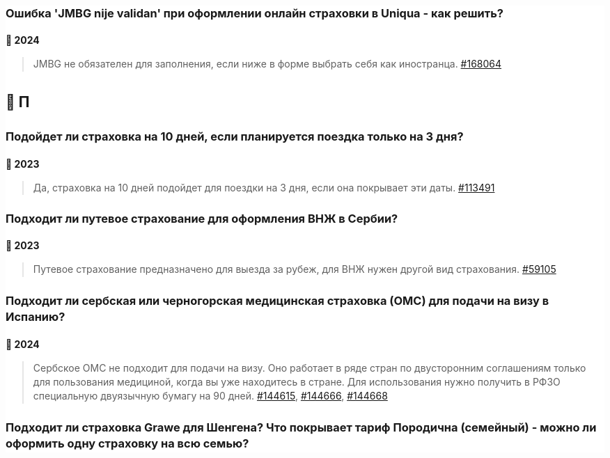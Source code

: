 

### Ошибка 'JMBG nije validan' при оформлении онлайн страховки в Uniqua - как решить?


**📅 2024**


> JMBG не обязателен для заполнения, если ниже в форме выбрать себя как иностранца.
> [#168064](https://t.me/c/1608823685/29756/168064)




## 📖 П


### Подойдет ли страховка на 10 дней, если планируется поездка только на 3 дня?


**📅 2023**


> Да, страховка на 10 дней подойдет для поездки на 3 дня, если она покрывает эти даты.
> [#113491](https://t.me/c/1608823685/29756/113491)



### Подходит ли путевое страхование для оформления ВНЖ в Сербии?


**📅 2023**


> Путевое страхование предназначено для выезда за рубеж, для ВНЖ нужен другой вид страхования.
> [#59105](https://t.me/c/1608823685/29756/59105)



### Подходит ли сербская или черногорская медицинская страховка (ОМС) для подачи на визу в Испанию?


**📅 2024**


> Сербское ОМС не подходит для подачи на визу. Оно работает в ряде стран по двусторонним соглашениям только для пользования медициной, когда вы уже находитесь в стране. Для использования нужно получить в РФЗО специальную двуязычную бумагу на 90 дней.
> [#144615](https://t.me/c/1608823685/29756/144615), [#144666](https://t.me/c/1608823685/29756/144666), [#144668](https://t.me/c/1608823685/29756/144668)



### Подходит ли страховка Grawe для Шенгена? Что покрывает тариф Породична (семейный) - можно ли оформить одну страховку на всю семью?

